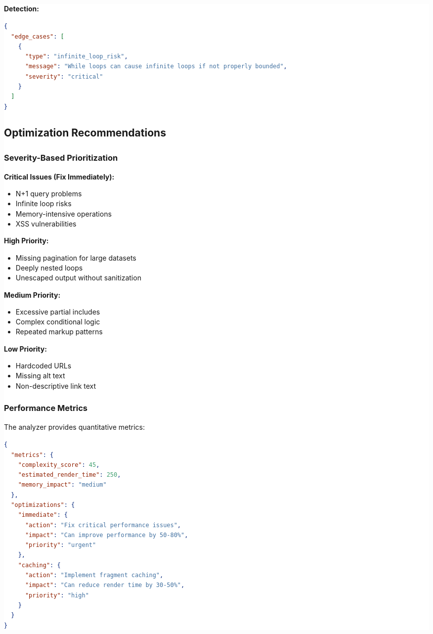 **Detection:**
```json
{
  "edge_cases": [
    {
      "type": "infinite_loop_risk",
      "message": "While loops can cause infinite loops if not properly bounded",
      "severity": "critical"
    }
  ]
}
```

## Optimization Recommendations

### Severity-Based Prioritization

**Critical Issues (Fix Immediately):**
- N+1 query problems
- Infinite loop risks  
- Memory-intensive operations
- XSS vulnerabilities

**High Priority:**
- Missing pagination for large datasets
- Deeply nested loops
- Unescaped output without sanitization

**Medium Priority:**
- Excessive partial includes
- Complex conditional logic
- Repeated markup patterns

**Low Priority:**
- Hardcoded URLs
- Missing alt text
- Non-descriptive link text

### Performance Metrics

The analyzer provides quantitative metrics:

```json
{
  "metrics": {
    "complexity_score": 45,
    "estimated_render_time": 250,
    "memory_impact": "medium"
  },
  "optimizations": {
    "immediate": {
      "action": "Fix critical performance issues",
      "impact": "Can improve performance by 50-80%",
      "priority": "urgent"
    },
    "caching": {
      "action": "Implement fragment caching", 
      "impact": "Can reduce render time by 30-50%",
      "priority": "high"
    }
  }
}
```
